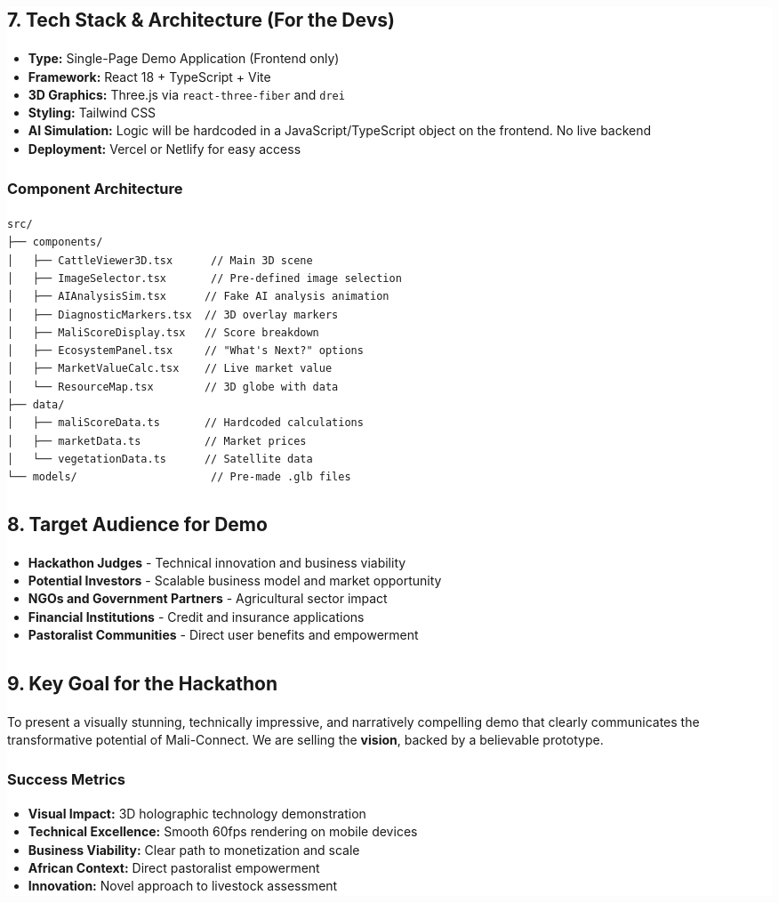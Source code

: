 ## 7. Tech Stack & Architecture (For the Devs)

- **Type:** Single-Page Demo Application (Frontend only)
- **Framework:** React 18 + TypeScript + Vite
- **3D Graphics:** Three.js via `react-three-fiber` and `drei`
- **Styling:** Tailwind CSS
- **AI Simulation:** Logic will be hardcoded in a JavaScript/TypeScript object on the frontend. No live backend
- **Deployment:** Vercel or Netlify for easy access

### Component Architecture
```
src/
├── components/
│   ├── CattleViewer3D.tsx      // Main 3D scene
│   ├── ImageSelector.tsx       // Pre-defined image selection
│   ├── AIAnalysisSim.tsx      // Fake AI analysis animation
│   ├── DiagnosticMarkers.tsx  // 3D overlay markers
│   ├── MaliScoreDisplay.tsx   // Score breakdown
│   ├── EcosystemPanel.tsx     // "What's Next?" options
│   ├── MarketValueCalc.tsx    // Live market value
│   └── ResourceMap.tsx        // 3D globe with data
├── data/
│   ├── maliScoreData.ts       // Hardcoded calculations
│   ├── marketData.ts          // Market prices
│   └── vegetationData.ts      // Satellite data
└── models/                     // Pre-made .glb files
```

## 8. Target Audience for Demo

- **Hackathon Judges** - Technical innovation and business viability
- **Potential Investors** - Scalable business model and market opportunity
- **NGOs and Government Partners** - Agricultural sector impact
- **Financial Institutions** - Credit and insurance applications
- **Pastoralist Communities** - Direct user benefits and empowerment

## 9. Key Goal for the Hackathon

To present a visually stunning, technically impressive, and narratively compelling demo that clearly communicates the transformative potential of Mali-Connect. We are selling the **vision**, backed by a believable prototype.

### Success Metrics
- **Visual Impact:** 3D holographic technology demonstration
- **Technical Excellence:** Smooth 60fps rendering on mobile devices
- **Business Viability:** Clear path to monetization and scale
- **African Context:** Direct pastoralist empowerment
- **Innovation:** Novel approach to livestock assessment
